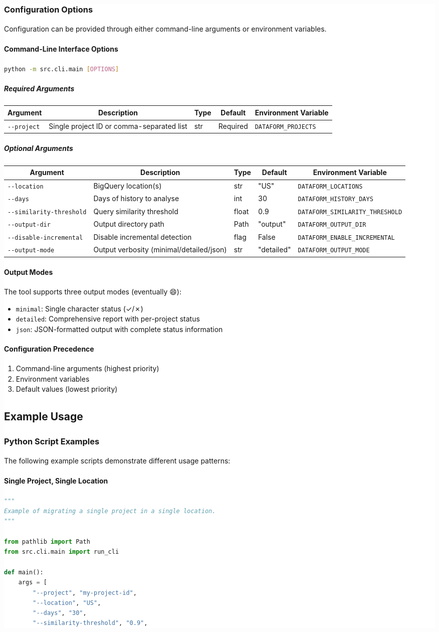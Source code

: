 ### Configuration Options

Configuration can be provided through either command-line arguments or environment variables.

#### Command-Line Interface Options

```bash
python -m src.cli.main [OPTIONS]
```

##### Required Arguments

| Argument    | Description                               | Type | Default  | Environment Variable |
| ----------- | ----------------------------------------- | ---- | -------- | -------------------- |
| `--project` | Single project ID or comma-separated list | str  | Required | `DATAFORM_PROJECTS`  |

##### Optional Arguments

| Argument                 | Description                              | Type  | Default    | Environment Variable            |
| ------------------------ | ---------------------------------------- | ----- | ---------- | ------------------------------- |
| `--location`             | BigQuery location(s)                     | str   | "US"       | `DATAFORM_LOCATIONS`            |
| `--days`                 | Days of history to analyse               | int   | 30         | `DATAFORM_HISTORY_DAYS`         |
| `--similarity-threshold` | Query similarity threshold               | float | 0.9        | `DATAFORM_SIMILARITY_THRESHOLD` |
| `--output-dir`           | Output directory path                    | Path  | "output"   | `DATAFORM_OUTPUT_DIR`           |
| `--disable-incremental`  | Disable incremental detection            | flag  | False      | `DATAFORM_ENABLE_INCREMENTAL`   |
| `--output-mode`          | Output verbosity (minimal/detailed/json) | str   | "detailed" | `DATAFORM_OUTPUT_MODE`          |

#### Output Modes

The tool supports three output modes (eventually :smile:):
- `minimal`: Single character status (✓/✗)
- `detailed`: Comprehensive report with per-project status
- `json`: JSON-formatted output with complete status information

#### Configuration Precedence

1. Command-line arguments (highest priority)
2. Environment variables
3. Default values (lowest priority)

## Example Usage

### Python Script Examples

The following example scripts demonstrate different usage patterns:

#### Single Project, Single Location
```python
"""
Example of migrating a single project in a single location.
"""

from pathlib import Path
from src.cli.main import run_cli

def main():
    args = [
        "--project", "my-project-id",
        "--location", "US",
        "--days", "30",
        "--similarity-threshold", "0.9",
```